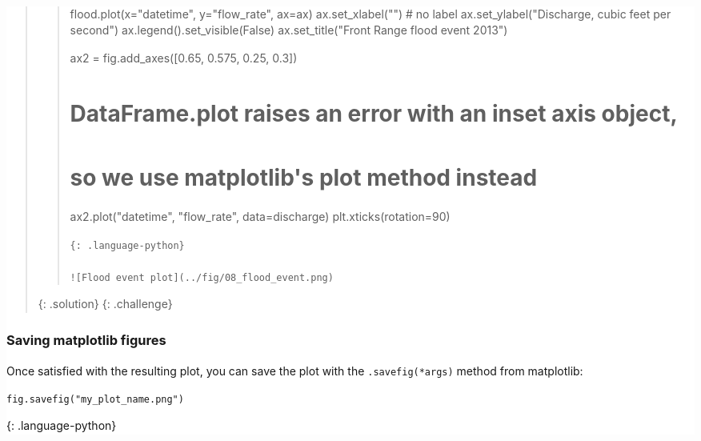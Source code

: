 > > flood.plot(x="datetime", y="flow_rate", ax=ax)
> > ax.set_xlabel("")  # no label
> > ax.set_ylabel("Discharge, cubic feet per second")
> > ax.legend().set_visible(False)
> > ax.set_title("Front Range flood event 2013")
> > 
> > ax2 = fig.add_axes([0.65, 0.575, 0.25, 0.3])
> > # DataFrame.plot raises an error with an inset axis object,
> > # so we use matplotlib's plot method instead
> > ax2.plot("datetime", "flow_rate", data=discharge)
> > plt.xticks(rotation=90)
> > ~~~
> > {: .language-python}
> >
> > ![Flood event plot](../fig/08_flood_event.png)
> {: .solution}
{: .challenge}

### Saving matplotlib figures

Once satisfied with the resulting plot, you can save the plot with the `.savefig(*args)` method from matplotlib:

~~~
fig.savefig("my_plot_name.png")
~~~
{: .language-python}
